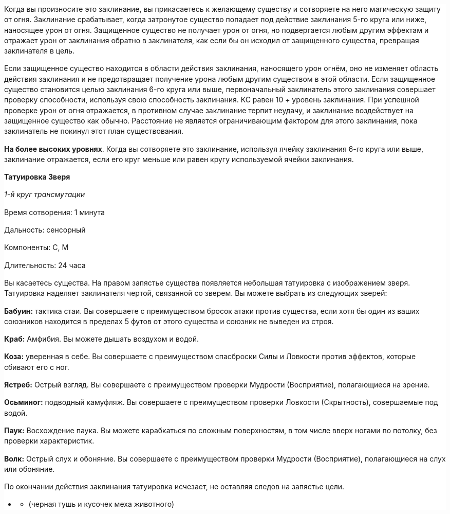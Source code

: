 Когда вы произносите это заклинание, вы прикасаетесь к желающему существу и сотворяете на него магическую защиту от огня. Заклинание срабатывает, когда затронутое существо попадает под действие заклинания 5-го круга или ниже, наносящее урон от огня. Защищенное существо не получает урон от огня, но подвергается любым другим эффектам и отражает урон от заклинания обратно в заклинателя, как если бы он исходил от защищенного существа, превращая заклинателя в цель.

Если защищенное существо находится в области действия заклинания, наносящего урон огнём, оно не изменяет область действия заклинания и не предотвращает получение урона любым другим существом в этой области. Если защищенное существо становится целью заклинания 6-го круга или выше, первоначальный заклинатель этого заклинания совершает проверку способности, используя свою способность заклинания. КС равен 10 + уровень заклинания. При успешной проверке урон от огня отражается, в противном случае заклинание терпит неудачу, и заклинание воздействует на защищенное существо как обычно. Расстояние не является ограничивающим фактором для этого заклинания, пока заклинатель не покинул этот план существования.

**На более высоких уровнях**. Когда вы сотворяете это заклинание, используя ячейку заклинания 6-го круга или выше, заклинание отражается, если его круг меньше или равен кругу используемой ячейки заклинания.

**Татуировка Зверя**

_1-й круг трансмутации_

Время сотворения: 1 минута

Дальность: сенсорный

Компоненты: С, М

Длительность: 24 часа

Вы касаетесь существа. На правом запястье существа появляется небольшая татуировка с изображением зверя. Татуировка наделяет заклинателя чертой, связанной со зверем. Вы можете выбрать из следующих зверей:

**Бабуин:** тактика стаи. Вы совершаете с преимуществом бросок атаки против существа, если хотя бы один из ваших союзников находится в пределах 5 футов от этого существа и союзник не выведен из строя.

**Краб:** Амфибия. Вы можете дышать воздухом и водой.

**Коза:** уверенная в себе. Вы совершаете с преимуществом спасброски Силы и Ловкости против эффектов, которые сбивают его с ног.

**Ястреб:** Острый взгляд. Вы совершаете с преимуществом проверки Мудрости (Восприятие), полагающиеся на зрение.

**Осьминог:** подводный камуфляж. Вы совершаете с преимуществом проверки Ловкости (Скрытность), совершаемые под водой.

**Паук:** Восхождение паука. Вы можете карабкаться по сложным поверхностям, в том числе вверх ногами по потолку, без проверки характеристик.

**Волк:** Острый слух и обоняние. Вы совершаете с преимуществом проверки Мудрости (Восприятие), полагающиеся на слух или обоняние.

По окончании действия заклинания татуировка исчезает, не оставляя следов на запястье цели.

- - (черная тушь и кусочек меха животного)
